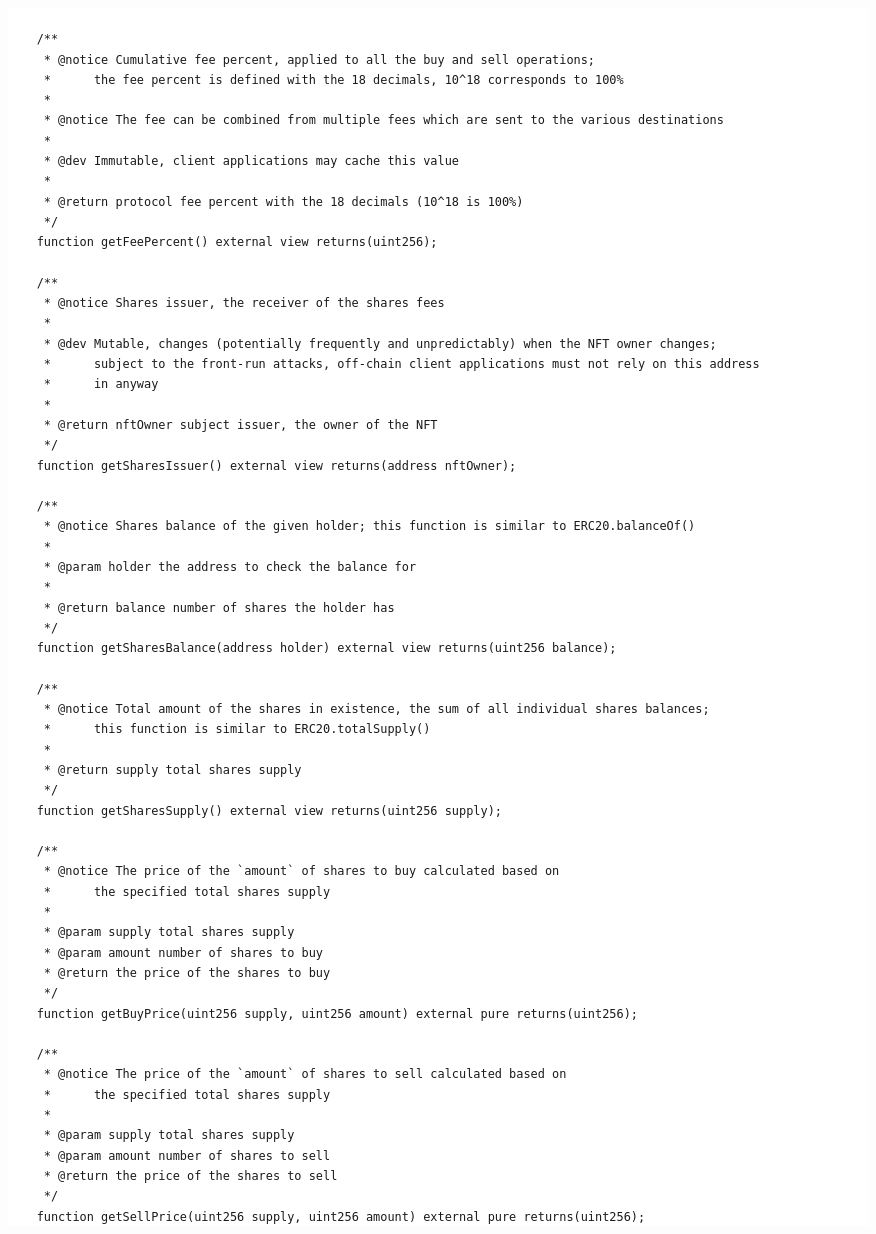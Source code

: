 ```

	/**
	 * @notice Cumulative fee percent, applied to all the buy and sell operations;
	 *      the fee percent is defined with the 18 decimals, 10^18 corresponds to 100%
	 *
	 * @notice The fee can be combined from multiple fees which are sent to the various destinations
	 *
	 * @dev Immutable, client applications may cache this value
	 *
	 * @return protocol fee percent with the 18 decimals (10^18 is 100%)
	 */
	function getFeePercent() external view returns(uint256);

	/**
	 * @notice Shares issuer, the receiver of the shares fees
	 *
	 * @dev Mutable, changes (potentially frequently and unpredictably) when the NFT owner changes;
	 *      subject to the front-run attacks, off-chain client applications must not rely on this address
	 *      in anyway
	 *
	 * @return nftOwner subject issuer, the owner of the NFT
	 */
	function getSharesIssuer() external view returns(address nftOwner);

	/**
	 * @notice Shares balance of the given holder; this function is similar to ERC20.balanceOf()
	 *
	 * @param holder the address to check the balance for
	 *
	 * @return balance number of shares the holder has
	 */
	function getSharesBalance(address holder) external view returns(uint256 balance);

	/**
	 * @notice Total amount of the shares in existence, the sum of all individual shares balances;
	 *      this function is similar to ERC20.totalSupply()
	 *
	 * @return supply total shares supply
	 */
	function getSharesSupply() external view returns(uint256 supply);

	/**
	 * @notice The price of the `amount` of shares to buy calculated based on
	 *      the specified total shares supply
	 *
	 * @param supply total shares supply
	 * @param amount number of shares to buy
	 * @return the price of the shares to buy
	 */
	function getBuyPrice(uint256 supply, uint256 amount) external pure returns(uint256);

	/**
	 * @notice The price of the `amount` of shares to sell calculated based on
	 *      the specified total shares supply
	 *
	 * @param supply total shares supply
	 * @param amount number of shares to sell
	 * @return the price of the shares to sell
	 */
	function getSellPrice(uint256 supply, uint256 amount) external pure returns(uint256);

```